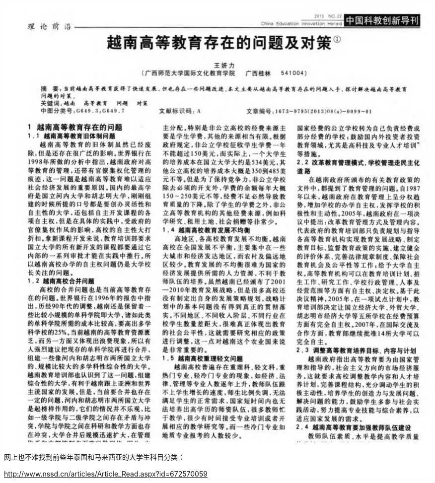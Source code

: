 ![](/images/btnews/0201_0300/0268/image2.webp)

网上也不难找到前些年泰国和马来西亚的大学生科目分类：

<http://www.nssd.cn/articles/Article_Read.aspx?id=672570059>
